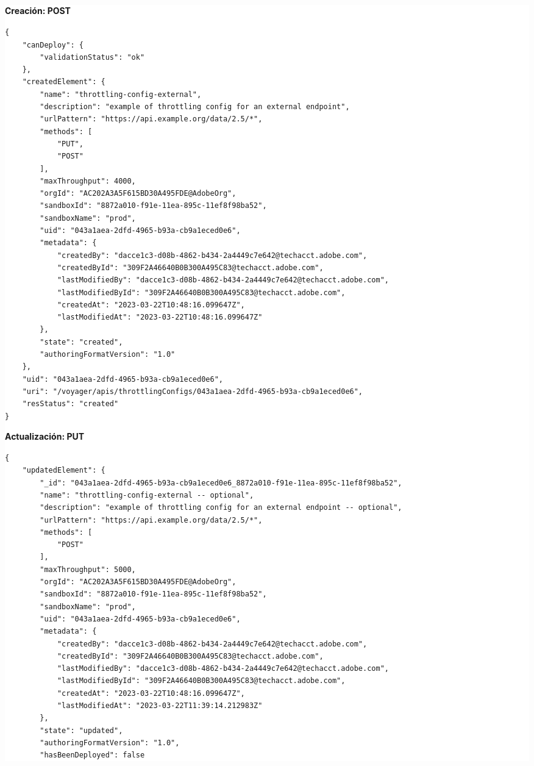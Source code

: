 **Creación: POST**

```
{
    "canDeploy": {
        "validationStatus": "ok"
    },
    "createdElement": {
        "name": "throttling-config-external",
        "description": "example of throttling config for an external endpoint",
        "urlPattern": "https://api.example.org/data/2.5/*",
        "methods": [
            "PUT",
            "POST"
        ],
        "maxThroughput": 4000,
        "orgId": "AC202A3A5F615BD30A495FDE@AdobeOrg",
        "sandboxId": "8872a010-f91e-11ea-895c-11ef8f98ba52",
        "sandboxName": "prod",
        "uid": "043a1aea-2dfd-4965-b93a-cb9a1eced0e6",
        "metadata": {
            "createdBy": "dacce1c3-d08b-4862-b434-2a4449c7e642@techacct.adobe.com",
            "createdById": "309F2A46640B0B300A495C83@techacct.adobe.com",
            "lastModifiedBy": "dacce1c3-d08b-4862-b434-2a4449c7e642@techacct.adobe.com",
            "lastModifiedById": "309F2A46640B0B300A495C83@techacct.adobe.com",
            "createdAt": "2023-03-22T10:48:16.099647Z",
            "lastModifiedAt": "2023-03-22T10:48:16.099647Z"
        },
        "state": "created",
        "authoringFormatVersion": "1.0"
    },
    "uid": "043a1aea-2dfd-4965-b93a-cb9a1eced0e6",
    "uri": "/voyager/apis/throttlingConfigs/043a1aea-2dfd-4965-b93a-cb9a1eced0e6",
    "resStatus": "created"
}
```

**Actualización: PUT**

```
{
    "updatedElement": {
        "_id": "043a1aea-2dfd-4965-b93a-cb9a1eced0e6_8872a010-f91e-11ea-895c-11ef8f98ba52",
        "name": "throttling-config-external -- optional",
        "description": "example of throttling config for an external endpoint -- optional",
        "urlPattern": "https://api.example.org/data/2.5/*",
        "methods": [
            "POST"
        ],
        "maxThroughput": 5000,
        "orgId": "AC202A3A5F615BD30A495FDE@AdobeOrg",
        "sandboxId": "8872a010-f91e-11ea-895c-11ef8f98ba52",
        "sandboxName": "prod",
        "uid": "043a1aea-2dfd-4965-b93a-cb9a1eced0e6",
        "metadata": {
            "createdBy": "dacce1c3-d08b-4862-b434-2a4449c7e642@techacct.adobe.com",
            "createdById": "309F2A46640B0B300A495C83@techacct.adobe.com",
            "lastModifiedBy": "dacce1c3-d08b-4862-b434-2a4449c7e642@techacct.adobe.com",
            "lastModifiedById": "309F2A46640B0B300A495C83@techacct.adobe.com",
            "createdAt": "2023-03-22T10:48:16.099647Z",
            "lastModifiedAt": "2023-03-22T11:39:14.212983Z"
        },
        "state": "updated",
        "authoringFormatVersion": "1.0",
        "hasBeenDeployed": false
```